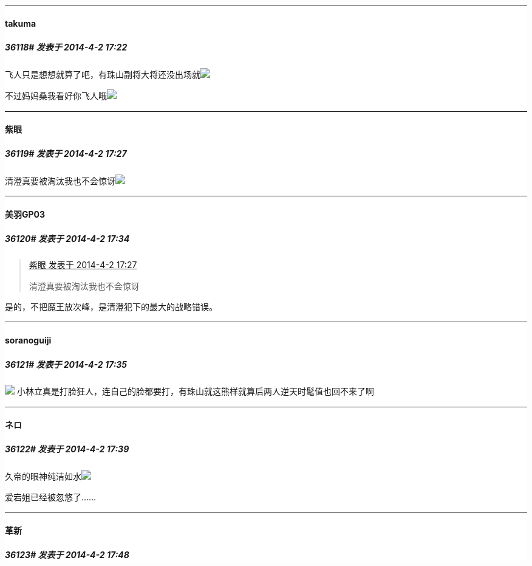 -----

####  takuma  
##### 36118#       发表于 2014-4-2 17:22


飞人只是想想就算了吧，有珠山副将大将还没出场就<img src="https://static.saraba1st.com/image/smiley/face/161.jpg" referrerpolicy="no-referrer">

不过妈妈桑我看好你飞人哦<img src="https://static.saraba1st.com/image/smiley/dym/148.gif" referrerpolicy="no-referrer">


-----

####  紫眼  
##### 36119#       发表于 2014-4-2 17:27


清澄真要被淘汰我也不会惊讶<img src="https://static.saraba1st.com/image/smiley/face/149.gif" referrerpolicy="no-referrer">


-----

####  美羽GP03  
##### 36120#       发表于 2014-4-2 17:34


<blockquote><a href="httphttps://bbs.saraba1st.com/2b/forum.php?mod=redirect&amp;goto=findpost&amp;pid=24964669&amp;ptid=821720" target="_blank">紫眼 发表于 2014-4-2 17:27</a>

清澄真要被淘汰我也不会惊讶</blockquote>
是的，不把魔王放次峰，是清澄犯下的最大的战略错误。


-----

####  soranoguiji  
##### 36121#       发表于 2014-4-2 17:35


<img src="https://static.saraba1st.com/image/smiley/face/149.gif" referrerpolicy="no-referrer"> 小林立真是打脸狂人，连自己的脸都要打，有珠山就这熊样就算后两人逆天时髦值也回不来了啊


-----

####  ネロ  
##### 36122#       发表于 2014-4-2 17:39


久帝的眼神纯洁如水<img src="https://static.saraba1st.com/image/smiley/face/161.jpg" referrerpolicy="no-referrer">

爱宕姐已经被忽悠了……


-----

####  革新  
##### 36123#       发表于 2014-4-2 17:48
